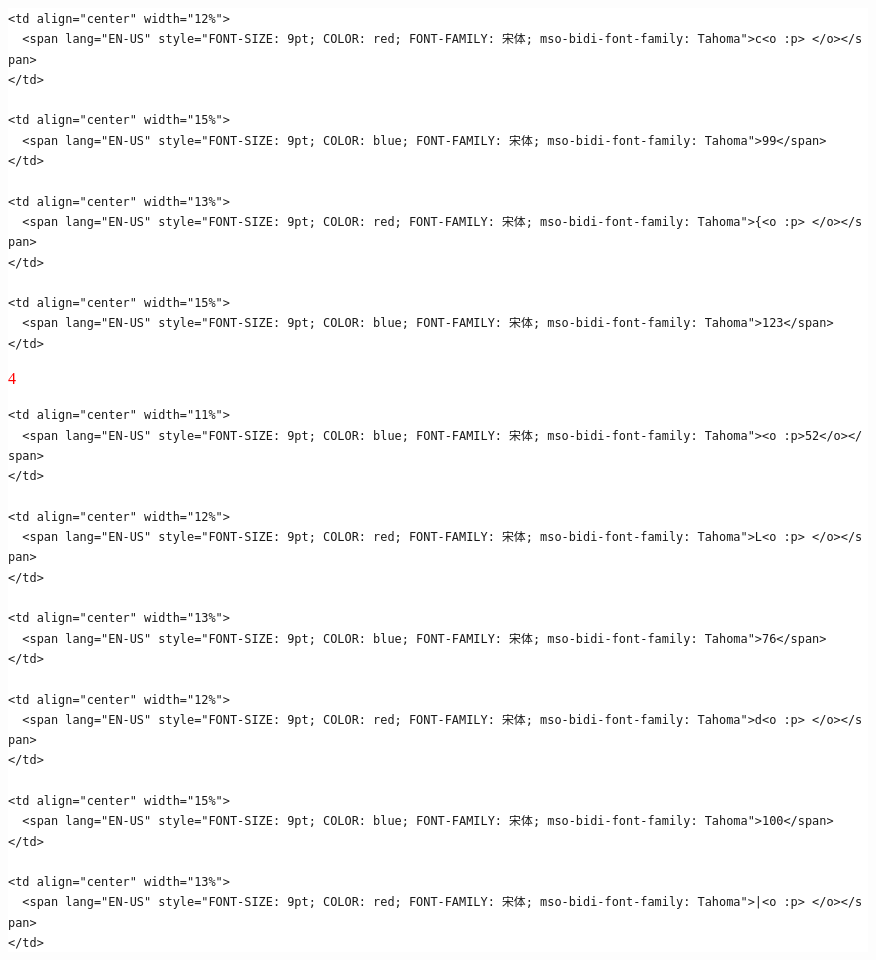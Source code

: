     <td align="center" width="12%">
      <span lang="EN-US" style="FONT-SIZE: 9pt; COLOR: red; FONT-FAMILY: 宋体; mso-bidi-font-family: Tahoma">c<o :p> </o></span>
    </td>
    
    <td align="center" width="15%">
      <span lang="EN-US" style="FONT-SIZE: 9pt; COLOR: blue; FONT-FAMILY: 宋体; mso-bidi-font-family: Tahoma">99</span>
    </td>
    
    <td align="center" width="13%">
      <span lang="EN-US" style="FONT-SIZE: 9pt; COLOR: red; FONT-FAMILY: 宋体; mso-bidi-font-family: Tahoma">{<o :p> </o></span>
    </td>
    
    <td align="center" width="15%">
      <span lang="EN-US" style="FONT-SIZE: 9pt; COLOR: blue; FONT-FAMILY: 宋体; mso-bidi-font-family: Tahoma">123</span>
    </td>
  </tr>
  
  <tr>
    <td align="center" width="9%">
      <span lang="EN-US" style="COLOR: red; FONT-FAMILY: 宋体; mso-bidi-font-family: Tahoma"><font size="3"><o :p>4</o></font> </span>
    </td>
    
    <td align="center" width="11%">
      <span lang="EN-US" style="FONT-SIZE: 9pt; COLOR: blue; FONT-FAMILY: 宋体; mso-bidi-font-family: Tahoma"><o :p>52</o></span>
    </td>
    
    <td align="center" width="12%">
      <span lang="EN-US" style="FONT-SIZE: 9pt; COLOR: red; FONT-FAMILY: 宋体; mso-bidi-font-family: Tahoma">L<o :p> </o></span>
    </td>
    
    <td align="center" width="13%">
      <span lang="EN-US" style="FONT-SIZE: 9pt; COLOR: blue; FONT-FAMILY: 宋体; mso-bidi-font-family: Tahoma">76</span>
    </td>
    
    <td align="center" width="12%">
      <span lang="EN-US" style="FONT-SIZE: 9pt; COLOR: red; FONT-FAMILY: 宋体; mso-bidi-font-family: Tahoma">d<o :p> </o></span>
    </td>
    
    <td align="center" width="15%">
      <span lang="EN-US" style="FONT-SIZE: 9pt; COLOR: blue; FONT-FAMILY: 宋体; mso-bidi-font-family: Tahoma">100</span>
    </td>
    
    <td align="center" width="13%">
      <span lang="EN-US" style="FONT-SIZE: 9pt; COLOR: red; FONT-FAMILY: 宋体; mso-bidi-font-family: Tahoma">|<o :p> </o></span>
    </td>
    